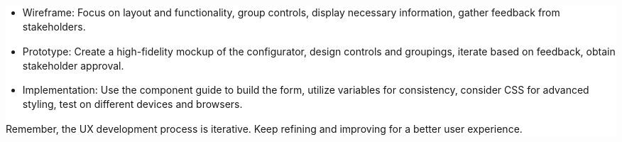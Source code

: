 - Wireframe: Focus on layout and functionality, group controls, display necessary information, gather feedback from stakeholders.

- Prototype: Create a high-fidelity mockup of the configurator, design controls and groupings, iterate based on feedback, obtain stakeholder approval.

- Implementation: Use the component guide to build the form, utilize variables for consistency, consider CSS for advanced styling, test on different devices and browsers.

Remember, the UX development process is iterative. Keep refining and improving for a better user experience.


